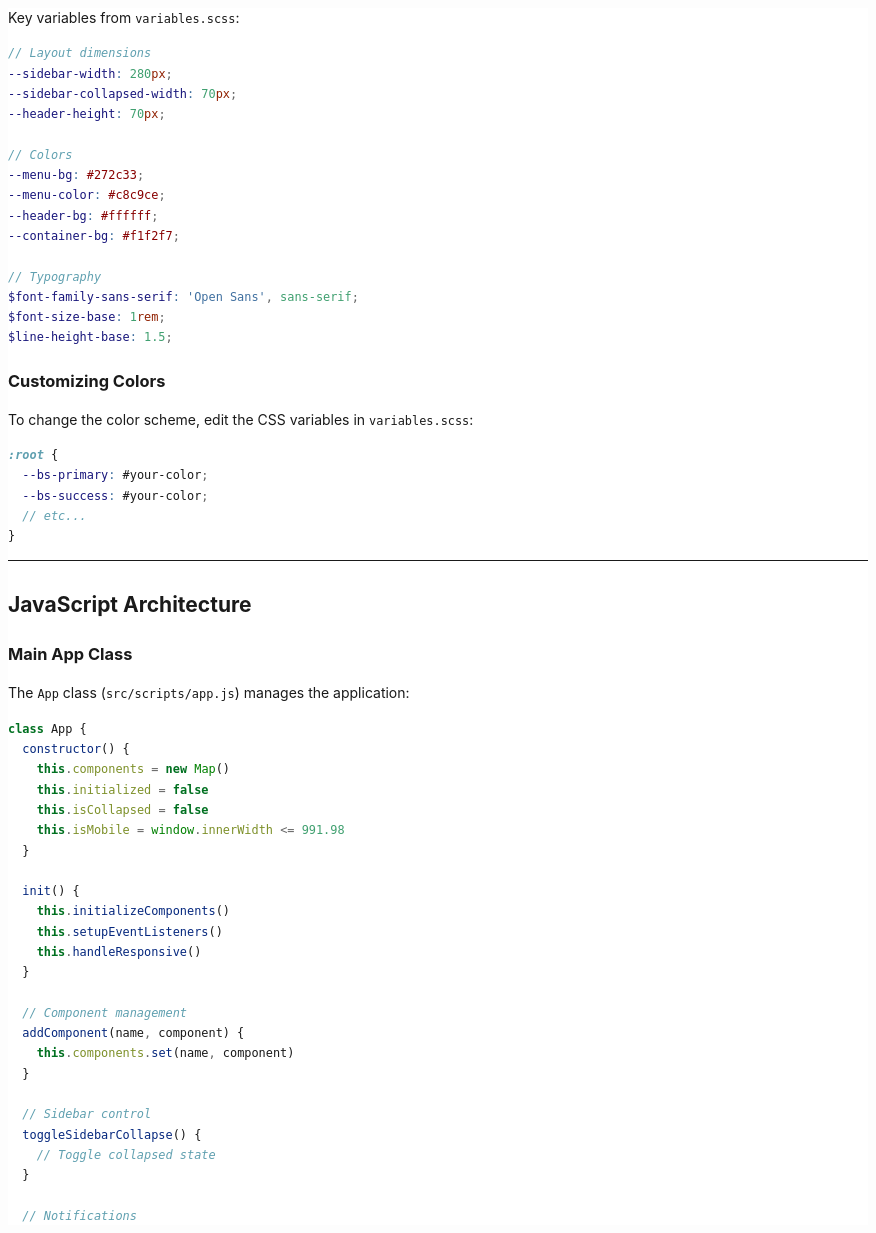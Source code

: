 Key variables from `variables.scss`:

```scss
// Layout dimensions
--sidebar-width: 280px;
--sidebar-collapsed-width: 70px;
--header-height: 70px;

// Colors
--menu-bg: #272c33;
--menu-color: #c8c9ce;
--header-bg: #ffffff;
--container-bg: #f1f2f7;

// Typography
$font-family-sans-serif: 'Open Sans', sans-serif;
$font-size-base: 1rem;
$line-height-base: 1.5;
```

### Customizing Colors

To change the color scheme, edit the CSS variables in `variables.scss`:

```scss
:root {
  --bs-primary: #your-color;
  --bs-success: #your-color;
  // etc...
}
```

---

## JavaScript Architecture

### Main App Class

The `App` class (`src/scripts/app.js`) manages the application:

```javascript
class App {
  constructor() {
    this.components = new Map()
    this.initialized = false
    this.isCollapsed = false
    this.isMobile = window.innerWidth <= 991.98
  }

  init() {
    this.initializeComponents()
    this.setupEventListeners()
    this.handleResponsive()
  }

  // Component management
  addComponent(name, component) {
    this.components.set(name, component)
  }

  // Sidebar control
  toggleSidebarCollapse() {
    // Toggle collapsed state
  }

  // Notifications
```